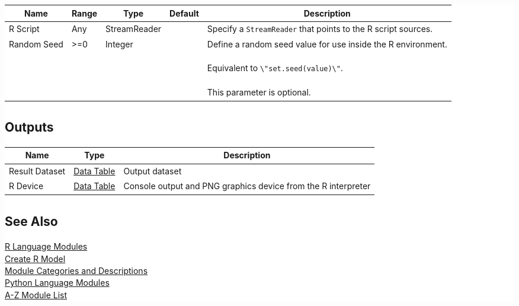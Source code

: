 |Name|Range|Type|Default|Description|  
|----------|-----------|----------|-------------|-----------------|  
|R Script|Any|StreamReader||Specify a `StreamReader` that points to the R script sources.|  
|Random Seed|>=0|Integer||Define a random seed value for use inside the R environment.<br /><br /> Equivalent to `\"set.seed(value)\"`.<br /><br /> This parameter is optional.|  
  
##  <a name="Outputs"></a> Outputs  
  
|Name|Type|Description|  
|----------|----------|-----------------|  
|Result Dataset|[Data Table](data-table.md)|Output dataset|  
|R Device|[Data Table](data-table.md)|Console output and PNG graphics device from the R interpreter|  
  
## See Also  
 [R Language Modules](r-language-modules.md)   
 [Create R Model](create-r-model.md)   
 [Module Categories and Descriptions](machine-learning-module-descriptions.md)   
 [Python Language Modules](python-language-modules.md)   
 [A-Z Module List](a-z-module-list.md)